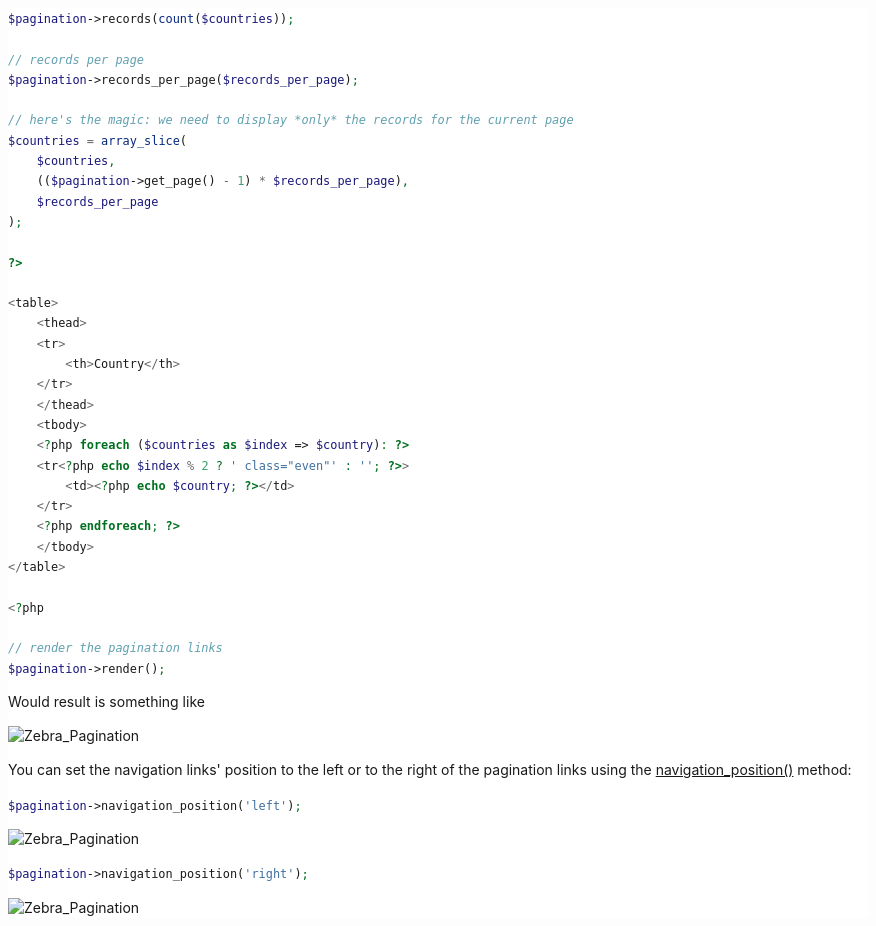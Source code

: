 ```php
$pagination->records(count($countries));

// records per page
$pagination->records_per_page($records_per_page);

// here's the magic: we need to display *only* the records for the current page
$countries = array_slice(
    $countries,
    (($pagination->get_page() - 1) * $records_per_page),
    $records_per_page
);

?>

<table>
    <thead>
    <tr>
        <th>Country</th>
    </tr>
    </thead>
    <tbody>
    <?php foreach ($countries as $index => $country): ?>
    <tr<?php echo $index % 2 ? ' class="even"' : ''; ?>>
        <td><?php echo $country; ?></td>
    </tr>
    <?php endforeach; ?>
    </tbody>
</table>

<?php

// render the pagination links
$pagination->render();
```

Would result is something like

![Zebra_Pagination](https://github.com/stefangabos/Zebra_Pagination/blob/master/docs/media/example-natural.png?raw=true)

You can set the navigation links' position to the left or to the right of the pagination links using the [navigation_position()](https://stefangabos.github.io/Zebra_Pagination/Zebra_Pagination/Zebra_Pagination.html#methodnavigation_position) method:

```php
$pagination->navigation_position('left');
```
![Zebra_Pagination](https://github.com/stefangabos/Zebra_Pagination/blob/master/docs/media/example-buttons-left.png?raw=true)

```php
$pagination->navigation_position('right');
```
![Zebra_Pagination](https://github.com/stefangabos/Zebra_Pagination/blob/master/docs/media/example-buttons-right.png?raw=true)
